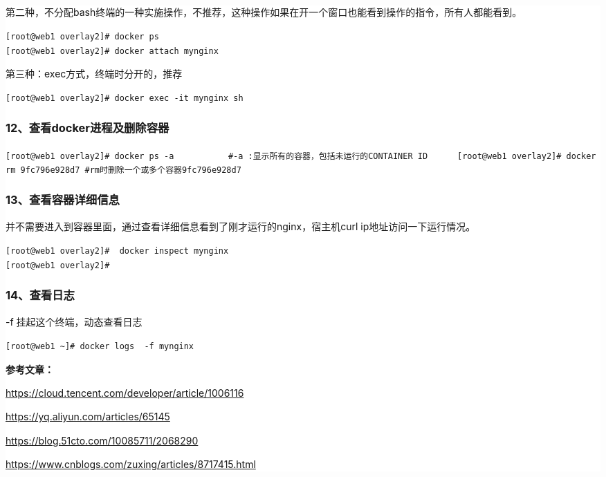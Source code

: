 第二种，不分配bash终端的一种实施操作，不推荐，这种操作如果在开一个窗口也能看到操作的指令，所有人都能看到。



```
[root@web1 overlay2]# docker ps
[root@web1 overlay2]# docker attach mynginx
```



第三种：exec方式，终端时分开的，推荐



```
[root@web1 overlay2]# docker exec -it mynginx sh
```



### **12、查看docker进程及删除容器**



```
[root@web1 overlay2]# docker ps -a 　　　　　　#-a :显示所有的容器，包括未运行的CONTAINER ID      [root@web1 overlay2]# docker rm 9fc796e928d7 #rm时删除一个或多个容器9fc796e928d7
```



### **13、查看容器详细信息**



并不需要进入到容器里面，通过查看详细信息看到了刚才运行的nginx，宿主机curl ip地址访问一下运行情况。



```
[root@web1 overlay2]#  docker inspect mynginx
[root@web1 overlay2]#
```



### **14、查看日志**



-f  挂起这个终端，动态查看日志



```
[root@web1 ~]# docker logs  -f mynginx
```



**参考文章：**

https://cloud.tencent.com/developer/article/1006116  

https://yq.aliyun.com/articles/65145

https://blog.51cto.com/10085711/2068290

https://www.cnblogs.com/zuxing/articles/8717415.html